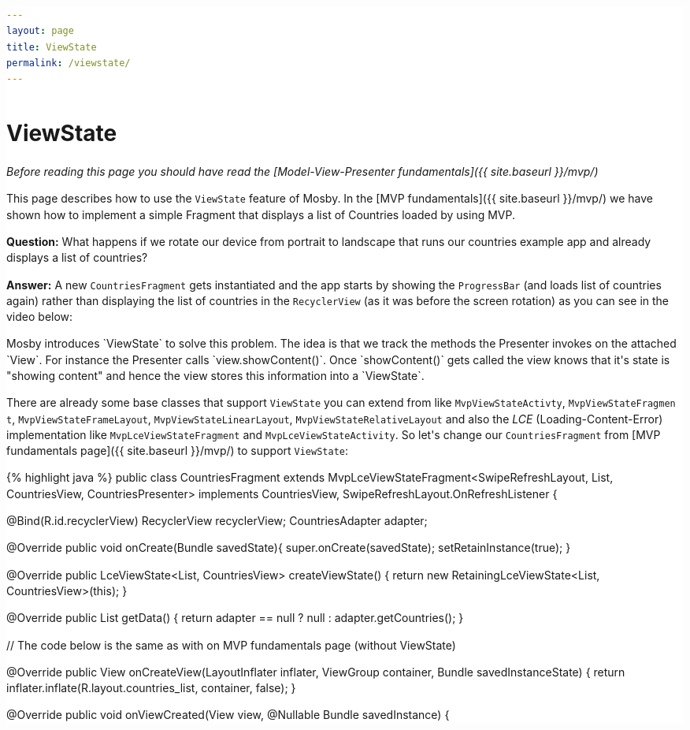```yaml
---
layout: page
title: ViewState
permalink: /viewstate/
---
```


# ViewState
_Before reading this page you should have read the [Model-View-Presenter fundamentals]({{ site.baseurl }}/mvp/)_

This page describes how to use the `ViewState` feature of Mosby. In the [MVP fundamentals]({{ site.baseurl }}/mvp/) we have shown how to implement a simple Fragment that displays a list of Countries loaded by using MVP.

**Question:** What happens if we rotate our device from portrait to landscape that runs our countries example app and already displays a list of countries?

**Answer:** A new `CountriesFragment` gets instantiated and the app starts by showing the `ProgressBar` (and loads list of countries again) rather than displaying the list of countries in the `RecyclerView` (as it was before the screen rotation) as you can see in the video below:

<p>
<iframe width="640" height="480" class="videoContainer" src="https://www.youtube.com/embed/tSRoIwDXidQ?rel=0" frameborder="0" allowfullscreen></iframe>
</p>
Mosby introduces `ViewState` to solve this problem. The idea is that we track the methods the Presenter invokes on the attached `View`. For instance the Presenter calls `view.showContent()`. Once `showContent()` gets called the view knows that it's state is "showing content" and hence the view  stores this information into a `ViewState`.

There are already some base classes that support `ViewState` you can extend from like `MvpViewStateActivty`, `MvpViewStateFragment`, `MvpViewStateFrameLayout`, `MvpViewStateLinearLayout`, `MvpViewStateRelativeLayout` and also the _LCE_ (Loading-Content-Error) implementation like `MvpLceViewStateFragment` and `MvpLceViewStateActivity`. So let's change our `CountriesFragment` from [MVP fundamentals page]({{ site.baseurl }}/mvp/) to support `ViewState`:

{% highlight java %}
public class CountriesFragment
    extends MvpLceViewStateFragment<SwipeRefreshLayout, List<Country>, CountriesView, CountriesPresenter>
    implements CountriesView, SwipeRefreshLayout.OnRefreshListener {

  @Bind(R.id.recyclerView) RecyclerView recyclerView;
  CountriesAdapter adapter;

  @Override public void onCreate(Bundle savedState){
    super.onCreate(savedState);
    setRetainInstance(true);
  }

  @Override public LceViewState<List<Country>, CountriesView> createViewState() {
    return new RetainingLceViewState<List<Country>, CountriesView>(this);
  }

  @Override public List<Country> getData() {
    return adapter == null ? null : adapter.getCountries();
  }

   // The code below is the same as with on MVP fundamentals page (without ViewState)

   @Override public View onCreateView(LayoutInflater inflater, ViewGroup container, Bundle savedInstanceState) {
     return inflater.inflate(R.layout.countries_list, container, false);
   }

  @Override public void onViewCreated(View view, @Nullable Bundle savedInstance) {